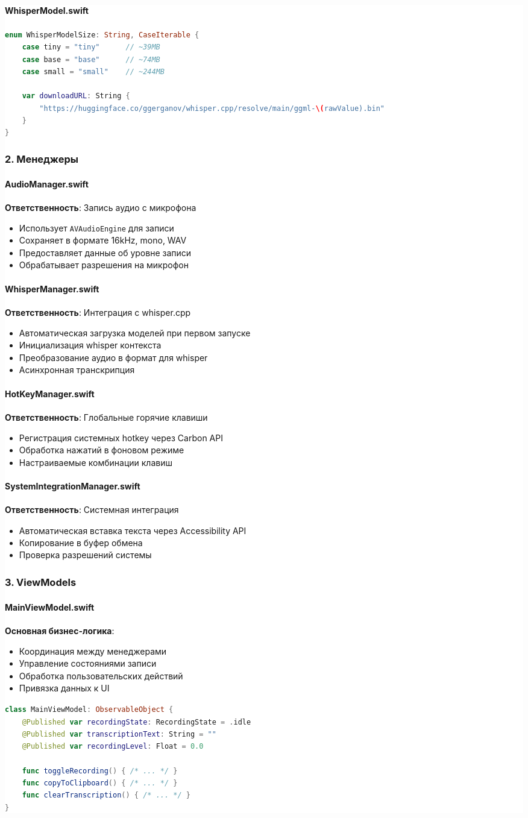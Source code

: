 #### WhisperModel.swift
```swift
enum WhisperModelSize: String, CaseIterable {
    case tiny = "tiny"      // ~39MB
    case base = "base"      // ~74MB  
    case small = "small"    // ~244MB
    
    var downloadURL: String {
        "https://huggingface.co/ggerganov/whisper.cpp/resolve/main/ggml-\(rawValue).bin"
    }
}
```

### 2. Менеджеры

#### AudioManager.swift
**Ответственность**: Запись аудио с микрофона
- Использует `AVAudioEngine` для записи
- Сохраняет в формате 16kHz, mono, WAV
- Предоставляет данные об уровне записи
- Обрабатывает разрешения на микрофон

#### WhisperManager.swift  
**Ответственность**: Интеграция с whisper.cpp
- Автоматическая загрузка моделей при первом запуске
- Инициализация whisper контекста
- Преобразование аудио в формат для whisper
- Асинхронная транскрипция

#### HotKeyManager.swift
**Ответственность**: Глобальные горячие клавиши
- Регистрация системных hotkey через Carbon API
- Обработка нажатий в фоновом режиме
- Настраиваемые комбинации клавиш

#### SystemIntegrationManager.swift
**Ответственность**: Системная интеграция
- Автоматическая вставка текста через Accessibility API
- Копирование в буфер обмена
- Проверка разрешений системы

### 3. ViewModels

#### MainViewModel.swift
**Основная бизнес-логика**:
- Координация между менеджерами
- Управление состояниями записи
- Обработка пользовательских действий
- Привязка данных к UI

```swift
class MainViewModel: ObservableObject {
    @Published var recordingState: RecordingState = .idle
    @Published var transcriptionText: String = ""
    @Published var recordingLevel: Float = 0.0
    
    func toggleRecording() { /* ... */ }
    func copyToClipboard() { /* ... */ }
    func clearTranscription() { /* ... */ }
}
```
